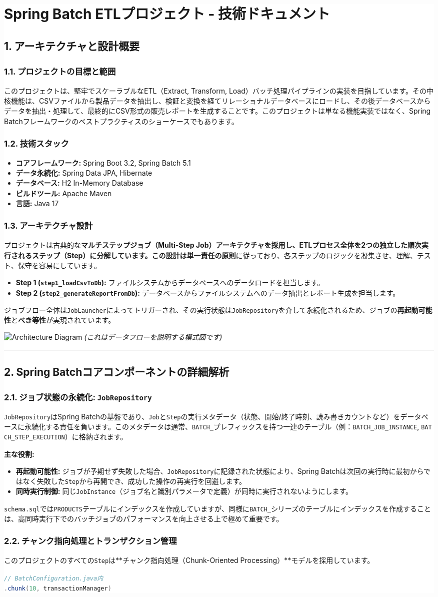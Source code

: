 # Spring Batch ETLプロジェクト - 技術ドキュメント

## 1. アーキテクチャと設計概要

### 1.1. プロジェクトの目標と範囲
このプロジェクトは、堅牢でスケーラブルなETL（Extract, Transform, Load）バッチ処理パイプラインの実装を目指しています。その中核機能は、CSVファイルから製品データを抽出し、検証と変換を経てリレーショナルデータベースにロードし、その後データベースからデータを抽出・処理して、最終的にCSV形式の販売レポートを生成することです。このプロジェクトは単なる機能実装ではなく、Spring Batchフレームワークのベストプラクティスのショーケースでもあります。

### 1.2. 技術スタック
- **コアフレームワーク:** Spring Boot 3.2, Spring Batch 5.1
- **データ永続化:** Spring Data JPA, Hibernate
- **データベース:** H2 In-Memory Database
- **ビルドツール:** Apache Maven
- **言語:** Java 17

### 1.3. アーキテクチャ設計
プロジェクトは古典的な**マルチステップジョブ（Multi-Step Job）**アーキテクチャを採用し、ETLプロセス全体を2つの独立した順次実行される**ステップ（Step）**に分解しています。この設計は**単一責任の原則**に従っており、各ステップのロジックを凝集させ、理解、テスト、保守を容易にしています。

- **Step 1 (`step1_loadCsvToDb`):** ファイルシステムからデータベースへのデータロードを担当します。
- **Step 2 (`step2_generateReportFromDb`):** データベースからファイルシステムへのデータ抽出とレポート生成を担当します。

ジョブフロー全体は`JobLauncher`によってトリガーされ、その実行状態は`JobRepository`を介して永続化されるため、ジョブの**再起動可能性**と**べき等性**が実現されています。

![Architecture Diagram](https://i.imgur.com/rY8kL0g.png) 
*(これはデータフローを説明する模式図です)*

---

## 2. Spring Batchコアコンポーネントの詳細解析

### 2.1. ジョブ状態の永続化: `JobRepository`
`JobRepository`はSpring Batchの基盤であり、`Job`と`Step`の実行メタデータ（状態、開始/終了時刻、読み書きカウントなど）をデータベースに永続化する責任を負います。このメタデータは通常、`BATCH_`プレフィックスを持つ一連のテーブル（例：`BATCH_JOB_INSTANCE`, `BATCH_STEP_EXECUTION`）に格納されます。

**主な役割:**
- **再起動可能性:** ジョブが予期せず失敗した場合、`JobRepository`に記録された状態により、Spring Batchは次回の実行時に最初からではなく失敗した`Step`から再開でき、成功した操作の再実行を回避します。
- **同時実行制御:** 同じ`JobInstance`（ジョブ名と識別パラメータで定義）が同時に実行されないようにします。

`schema.sql`では`PRODUCTS`テーブルにインデックスを作成していますが、同様に`BATCH_`シリーズのテーブルにインデックスを作成することは、高同時実行下でのバッチジョブのパフォーマンスを向上させる上で極めて重要です。

### 2.2. チャンク指向処理とトランザクション管理
このプロジェクトのすべての`Step`は**チャンク指向処理（Chunk-Oriented Processing）**モデルを採用しています。

```java
// BatchConfiguration.java内
.chunk(10, transactionManager)
```
